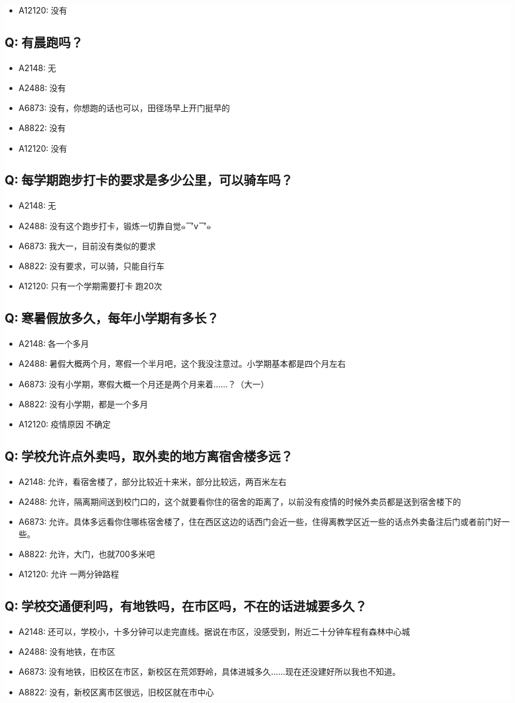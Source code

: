 - A12120: 没有

## Q: 有晨跑吗？

- A2148: 无

- A2488: 没有

- A6873: 没有，你想跑的话也可以，田径场早上开门挺早的

- A8822: 没有

- A12120: 没有

## Q: 每学期跑步打卡的要求是多少公里，可以骑车吗？

- A2148: 无

- A2488: 没有这个跑步打卡，锻炼一切靠自觉๑乛v乛๑

- A6873: 我大一，目前没有类似的要求

- A8822: 没有要求，可以骑，只能自行车

- A12120: 只有一个学期需要打卡 跑20次

## Q: 寒暑假放多久，每年小学期有多长？

- A2148: 各一个多月

- A2488: 暑假大概两个月，寒假一个半月吧，这个我没注意过。小学期基本都是四个月左右

- A6873: 没有小学期，寒假大概一个月还是两个月来着……？（大一）

- A8822: 没有小学期，都是一个多月

- A12120: 疫情原因 不确定

## Q: 学校允许点外卖吗，取外卖的地方离宿舍楼多远？

- A2148: 允许，看宿舍楼了，部分比较近十来米，部分比较远，两百米左右

- A2488: 允许，隔离期间送到校门口的，这个就要看你住的宿舍的距离了，以前没有疫情的时候外卖员都是送到宿舍楼下的

- A6873: 允许。具体多远看你住哪栋宿舍楼了，住在西区这边的话西门会近一些，住得离教学区近一些的话点外卖备注后门或者前门好一些。

- A8822: 允许，大门，也就700多米吧

- A12120: 允许 一两分钟路程

## Q: 学校交通便利吗，有地铁吗，在市区吗，不在的话进城要多久？

- A2148: 还可以，学校小，十多分钟可以走完直线。据说在市区，没感受到，附近二十分钟车程有森林中心城

- A2488: 没有地铁，在市区

- A6873: 没有地铁，旧校区在市区，新校区在荒郊野岭，具体进城多久……现在还没建好所以我也不知道。

- A8822: 没有，新校区离市区很远，旧校区就在市中心
